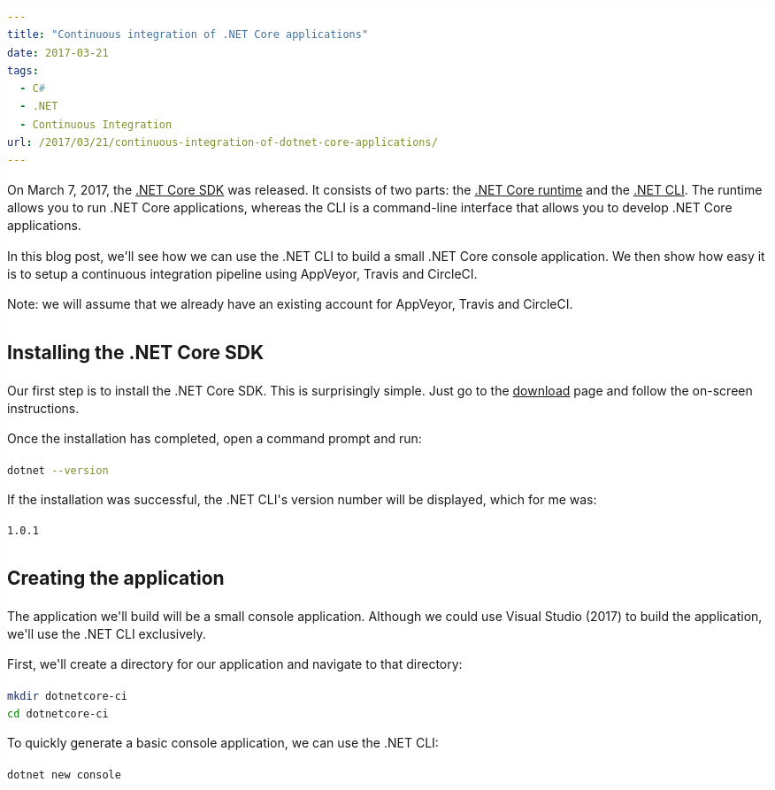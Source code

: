 ```yaml
---
title: "Continuous integration of .NET Core applications"
date: 2017-03-21
tags: 
  - C#
  - .NET
  - Continuous Integration
url: /2017/03/21/continuous-integration-of-dotnet-core-applications/
---
```


On March 7, 2017, the [.NET Core SDK](https://www.microsoft.com/net/download/core) was released. It consists of two parts: the [.NET Core runtime](https://docs.microsoft.com/en-us/dotnet/articles/core/) and the [.NET CLI](https://docs.microsoft.com/en-us/dotnet/articles/core/tools/). The runtime allows you to run .NET Core applications, whereas the CLI is a command-line interface that allows you to develop .NET Core applications.

In this blog post, we'll see how we can use the .NET CLI to build a small .NET Core console application. We then show how easy it is to setup a continuous integration pipeline using AppVeyor, Travis and CircleCI. 

Note: we will assume that we already have an existing account for AppVeyor, Travis and CircleCI.

## Installing the .NET Core SDK

Our first step is to install the .NET Core SDK. This is surprisingly simple. Just go to the [download](https://www.microsoft.com/net/download/core) page and follow the on-screen instructions. 

Once the installation has completed, open a command prompt and run:

 ```bash
 dotnet --version
 ```
 
If the installation was successful, the .NET CLI's version number will be displayed, which for me was:
 
 ```bash
 1.0.1
 ```

## Creating the application

The application we'll build will be a small console application. Although we could use Visual Studio (2017) to build the application, we'll use the .NET CLI exclusively.

First, we'll create a directory for our application and navigate to that directory:

```bash
mkdir dotnetcore-ci
cd dotnetcore-ci
```

To quickly generate a basic console application, we can use the .NET CLI:

```bash
dotnet new console
```
